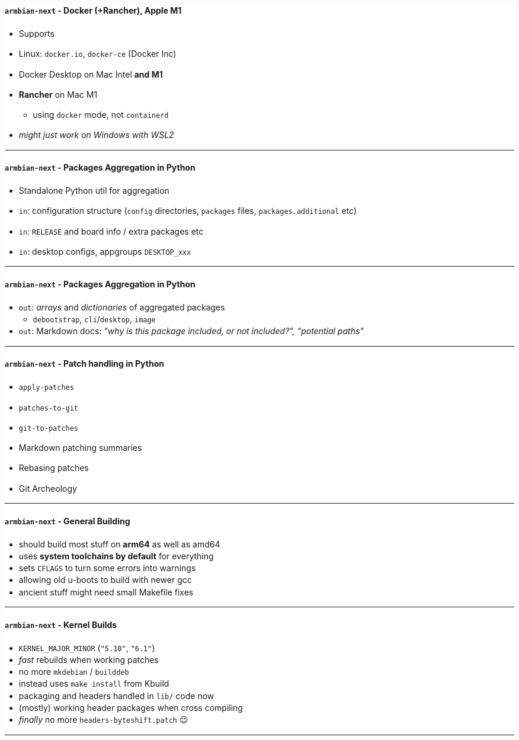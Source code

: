 
#### `armbian-next` - Docker (+Rancher), Apple M1

- Supports

- Linux: `docker.io`, `docker-ce` (Docker Inc)
- Docker Desktop on Mac Intel **and M1**
- **Rancher** on Mac M1
    - using `docker` mode, not `containerd`
- _might just work on Windows with WSL2_

---

#### `armbian-next` - Packages Aggregation in Python

- Standalone Python util for aggregation

- `in`: configuration structure (`config` directories, `packages` files, `packages.additional` etc)
- `in`: `RELEASE` and board info / extra packages etc
- `in`: desktop configs, appgroups `DESKTOP_xxx`

---

#### `armbian-next` - Packages Aggregation in Python

- `out`: *arrays* and *dictionaries* of aggregated packages
    - `debootstrap`, `cli`/`desktop`, `image`
- `out`: Markdown docs: _"why is this package included, or not included?", "potential paths"_

---

#### `armbian-next` - Patch handling in Python

- `apply-patches`
- `patches-to-git`
- `git-to-patches`

- Markdown patching summaries
- Rebasing patches
- Git Archeology

---

#### `armbian-next` - General Building

- should build most stuff on **arm64** as well as amd64
- uses **system toolchains by default** for everything
- sets `CFLAGS` to turn some errors into warnings
- allowing old u-boots to build with newer gcc
- ancient stuff might need small Makefile fixes

---

#### `armbian-next` - Kernel Builds

- `KERNEL_MAJOR_MINOR` (`"5.10"`, `"6.1"`)
- _fast_ rebuilds when working patches
- no more `mkdebian` / `builddeb`
- instead uses `make install` from Kbuild
- packaging and headers handled in `lib/` code now
- (mostly) working header packages when cross compiling
- _finally_ no more `headers-byteshift.patch` :wink:

---